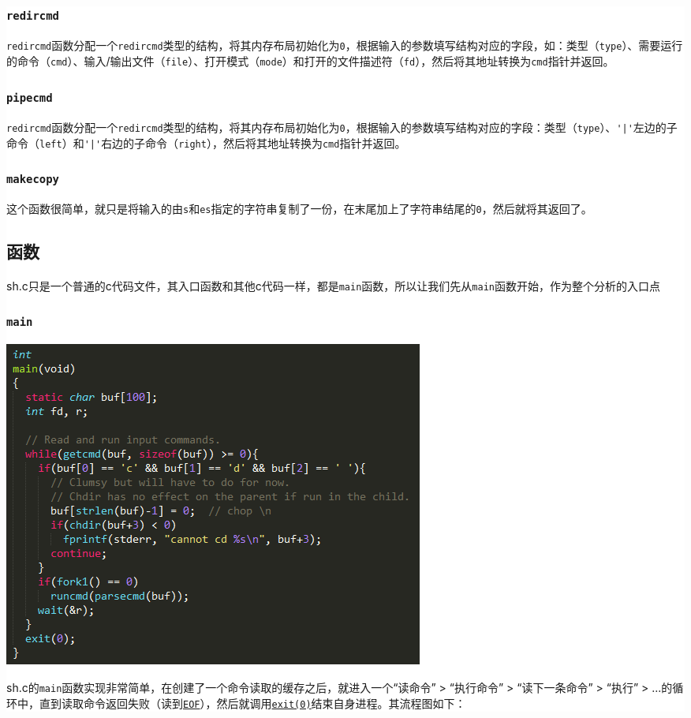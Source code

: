 ### `redircmd`
`redircmd`函数分配一个`redircmd`类型的结构，将其内存布局初始化为`0`，根据输入的参数填写结构对应的字段，如：类型（`type`）、需要运行的命令（`cmd`）、输入/输出文件（`file`）、打开模式（`mode`）和打开的文件描述符（`fd`），然后将其地址转换为`cmd`指针并返回。

### `pipecmd`
`redircmd`函数分配一个`redircmd`类型的结构，将其内存布局初始化为`0`，根据输入的参数填写结构对应的字段：类型（`type`）、`'|'`左边的子命令（`left`）和`'|'`右边的子命令（`right`），然后将其地址转换为`cmd`指针并返回。

### `makecopy`
这个函数很简单，就只是将输入的由`s`和`es`指定的字符串复制了一份，在末尾加上了字符串结尾的`0`，然后就将其返回了。

## 函数
sh.c只是一个普通的c代码文件，其入口函数和其他c代码一样，都是`main`函数，所以让我们先从`main`函数开始，作为整个分析的入口点

### `main`
![main](/public/img/main_code.png)

sh.c的`main`函数实现非常简单，在创建了一个命令读取的缓存之后，就进入一个“读命令” > “执行命令” > “读下一条命令” > “执行” > ...的循环中，直到读取命令返回失败（读到[`EOF`](https://en.wikipedia.org/wiki/End-of-file)），然后就调用[`exit(0)`](http://pubs.opengroup.org/onlinepubs/009695399/functions/exit.html)结束自身进程。其流程图如下：
